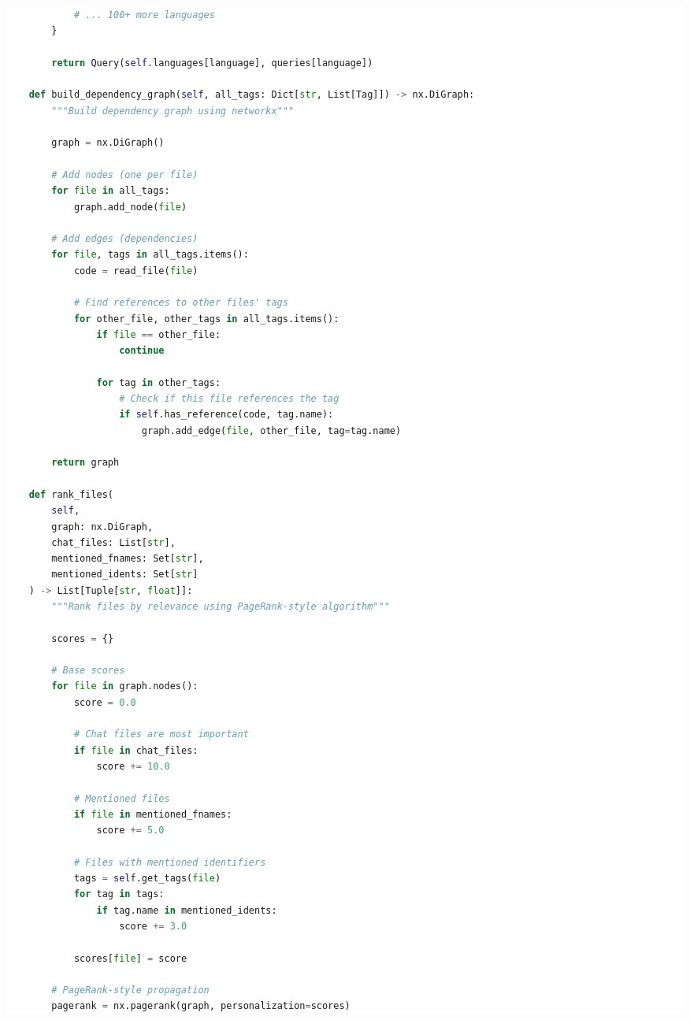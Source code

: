 ```python
            # ... 100+ more languages
        }

        return Query(self.languages[language], queries[language])

    def build_dependency_graph(self, all_tags: Dict[str, List[Tag]]) -> nx.DiGraph:
        """Build dependency graph using networkx"""

        graph = nx.DiGraph()

        # Add nodes (one per file)
        for file in all_tags:
            graph.add_node(file)

        # Add edges (dependencies)
        for file, tags in all_tags.items():
            code = read_file(file)

            # Find references to other files' tags
            for other_file, other_tags in all_tags.items():
                if file == other_file:
                    continue

                for tag in other_tags:
                    # Check if this file references the tag
                    if self.has_reference(code, tag.name):
                        graph.add_edge(file, other_file, tag=tag.name)

        return graph

    def rank_files(
        self,
        graph: nx.DiGraph,
        chat_files: List[str],
        mentioned_fnames: Set[str],
        mentioned_idents: Set[str]
    ) -> List[Tuple[str, float]]:
        """Rank files by relevance using PageRank-style algorithm"""

        scores = {}

        # Base scores
        for file in graph.nodes():
            score = 0.0

            # Chat files are most important
            if file in chat_files:
                score += 10.0

            # Mentioned files
            if file in mentioned_fnames:
                score += 5.0

            # Files with mentioned identifiers
            tags = self.get_tags(file)
            for tag in tags:
                if tag.name in mentioned_idents:
                    score += 3.0

            scores[file] = score

        # PageRank-style propagation
        pagerank = nx.pagerank(graph, personalization=scores)
```
